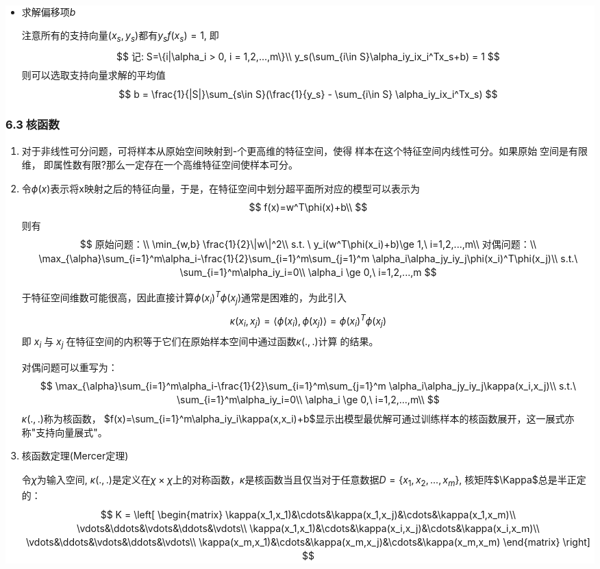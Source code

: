 * 求解偏移项$b$

  注意所有的支持向量$(x_s,y_s)$都有$y_sf(x_s) = 1$, 即
  $$
  记: S=\{i|\alpha_i > 0, i = 1,2,...,m\}\\
  y_s(\sum_{i\in S}\alpha_iy_ix_i^Tx_s+b) = 1
  $$
  则可以选取支持向量求解的平均值
  $$
  b = \frac{1}{|S|}\sum_{s\in S}(\frac{1}{y_s} - \sum_{i\in S} \alpha_iy_ix_i^Tx_s)
  $$
  

### 6.3 核函数

1. 对于非线性可分问题，可将样本从原始空间映射到-个更高维的特征空间，使得 样本在这个特征空间内线性可分。如果原始 空间是有限维， 即属性数有限?那么一定存在一个高维特征空间使样本可分。

2. 令$\phi(x)$表示将x映射之后的特征向量，于是，在特征空间中划分超平面所对应的模型可以表示为
   $$
   f(x)=w^T\phi(x)+b\\
   $$
   则有
   $$
   原始问题：\\
   \min_{w,b} \frac{1}{2}\|w\|^2\\
   s.t. \ y_i(w^T\phi(x_i)+b)\ge 1,\ i=1,2,...,m\\
   对偶问题：\\
   \max_{\alpha}\sum_{i=1}^m\alpha_i-\frac{1}{2}\sum_{i=1}^m\sum_{j=1}^m \alpha_i\alpha_jy_iy_j\phi(x_i)^T\phi(x_j)\\
   s.t.\ \sum_{i=1}^m\alpha_iy_i=0\\
   \alpha_i \ge 0,\ i=1,2,...,m
   $$


   于特征空间维数可能很高，因此直接计算$\phi(x_i)^T\phi(x_j)$通常是困难的，为此引入
$$
   \kappa(x_i,x_j)=\left<\phi(x_i),\phi(x_j)\right>=\phi(x_i)^T\phi(x_j)
$$
   即 $x_i$ 与 $x_j$ 在特征空间的内积等于它们在原始样本空间中通过函数$\kappa(.,.)$计算 的结果。

   对偶问题可以重写为：
$$
   \max_{\alpha}\sum_{i=1}^m\alpha_i-\frac{1}{2}\sum_{i=1}^m\sum_{j=1}^m \alpha_i\alpha_jy_iy_j\kappa(x_i,x_j)\\
   s.t.\ \sum_{i=1}^m\alpha_iy_i=0\\
   \alpha_i \ge 0,\ i=1,2,...,m\\
$$
   $\kappa(.,.)$称为核函数， $f(x)=\sum_{i=1}^m\alpha_iy_i\kappa(x,x_i)+b$显示出模型最优解可通过训练样本的核函数展开，这一展式亦称"支持向量展式"。

3. 核函数定理(Mercer定理)

   令$\chi ​$为输入空间, $\kappa(.,.)​$是定义在$\chi \times \chi​$上的对称函数，$\kappa ​$是核函数当且仅当对于任意数据$D=\{x_1,x_2,...,x_m\}​$, 核矩阵$\Kappa​$总是半正定的：
   $$
   K = 
   \left[
   \begin{matrix}
   \kappa(x_1,x_1)&\cdots&\kappa(x_1,x_j)&\cdots&\kappa(x_1,x_m)\\
   \vdots&\ddots&\vdots&\ddots&\vdots\\
   \kappa(x_1,x_1)&\cdots&\kappa(x_i,x_j)&\cdots&\kappa(x_i,x_m)\\
   \vdots&\ddots&\vdots&\ddots&\vdots\\
   \kappa(x_m,x_1)&\cdots&\kappa(x_m,x_j)&\cdots&\kappa(x_m,x_m)
   \end{matrix}
   \right]
   $$
